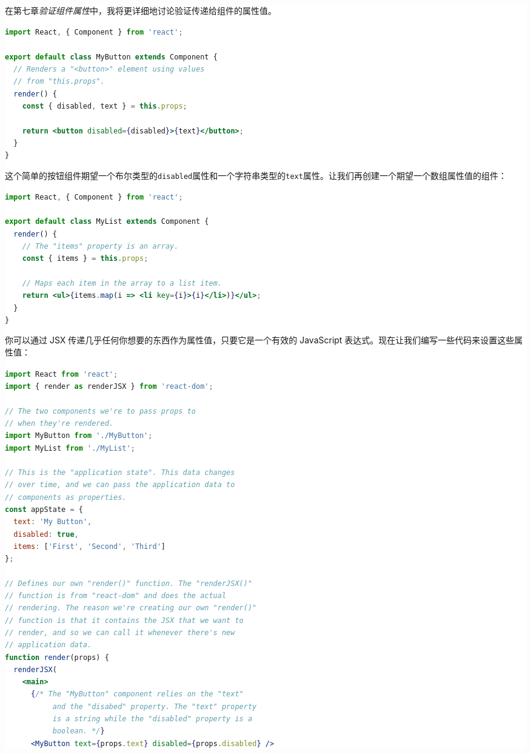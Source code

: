 在第七章*验证组件属性*中，我将更详细地讨论验证传递给组件的属性值。

```jsx
import React, { Component } from 'react';

export default class MyButton extends Component {
  // Renders a "<button>" element using values
  // from "this.props".
  render() {
    const { disabled, text } = this.props;

    return <button disabled={disabled}>{text}</button>;
  }
}
```

这个简单的按钮组件期望一个布尔类型的`disabled`属性和一个字符串类型的`text`属性。让我们再创建一个期望一个数组属性值的组件：

```jsx
import React, { Component } from 'react';

export default class MyList extends Component {
  render() {
    // The "items" property is an array.
    const { items } = this.props;

    // Maps each item in the array to a list item.
    return <ul>{items.map(i => <li key={i}>{i}</li>)}</ul>;
  }
}
```

你可以通过 JSX 传递几乎任何你想要的东西作为属性值，只要它是一个有效的 JavaScript 表达式。现在让我们编写一些代码来设置这些属性值：

```jsx
import React from 'react';
import { render as renderJSX } from 'react-dom';

// The two components we're to pass props to
// when they're rendered.
import MyButton from './MyButton';
import MyList from './MyList';

// This is the "application state". This data changes
// over time, and we can pass the application data to
// components as properties.
const appState = {
  text: 'My Button',
  disabled: true,
  items: ['First', 'Second', 'Third']
};

// Defines our own "render()" function. The "renderJSX()"
// function is from "react-dom" and does the actual
// rendering. The reason we're creating our own "render()"
// function is that it contains the JSX that we want to
// render, and so we can call it whenever there's new
// application data.
function render(props) {
  renderJSX(
    <main>
      {/* The "MyButton" component relies on the "text"
           and the "disabed" property. The "text" property
           is a string while the "disabled" property is a
           boolean. */}
      <MyButton text={props.text} disabled={props.disabled} />

```